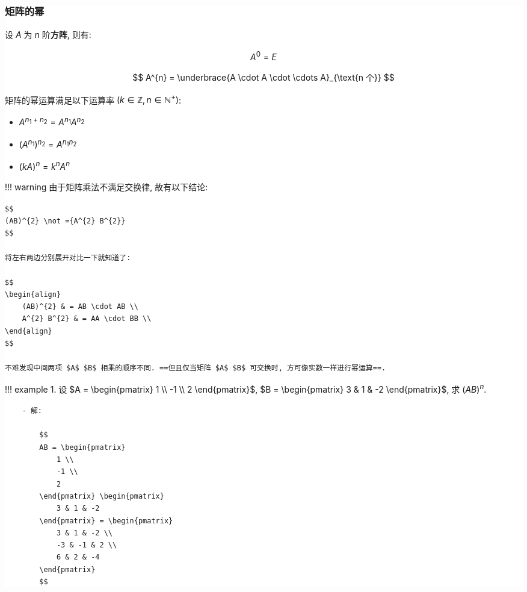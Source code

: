 ### 矩阵的幂

设 $A$ 为 $n$ 阶**方阵**, 则有:

$$
A^{0} = E
$$

$$
A^{n} = \underbrace{A \cdot A \cdot \cdots A}_{\text{n 个}}
$$


矩阵的幂运算满足以下运算率 $(k \in \mathbb{Z}, n \in \mathbb{N^{+}})$:

- $A^{n_1 + n_2} = A^{n_1} A^{n_2}$

- $(A^{n_1})^{n_2} = A^{n_1 n_2}$

- $(kA)^{n} = k^{n} A^{n}$

!!! warning
    由于矩阵乘法不满足交换律, 故有以下结论:

    $$
    (AB)^{2} \not ={A^{2} B^{2}}
    $$

    将左右两边分别展开对比一下就知道了:

    $$
    \begin{align}
        (AB)^{2} & = AB \cdot AB \\
        A^{2} B^{2} & = AA \cdot BB \\
    \end{align}
    $$

    不难发现中间两项 $A$ $B$ 相乘的顺序不同. ==但且仅当矩阵 $A$ $B$ 可交换时, 方可像实数一样进行幂运算==.

!!! example
    1. 设 $A = \begin{pmatrix}
        1 \\
        -1 \\
        2
    \end{pmatrix}$, $B = \begin{pmatrix}
        3 & 1 & -2
    \end{pmatrix}$, 求 $(AB)^{n}$.

        - 解:

            $$
            AB = \begin{pmatrix}
                1 \\
                -1 \\
                2
            \end{pmatrix} \begin{pmatrix}
                3 & 1 & -2
            \end{pmatrix} = \begin{pmatrix}
                3 & 1 & -2 \\
                -3 & -1 & 2 \\
                6 & 2 & -4
            \end{pmatrix}
            $$
